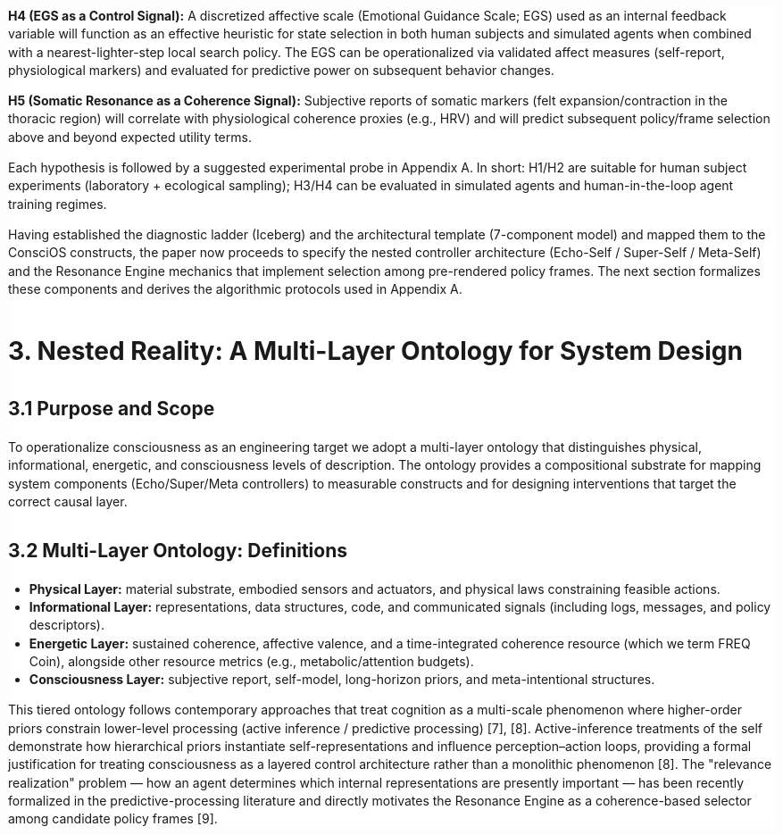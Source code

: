 **H4 (EGS as a Control Signal):** A discretized affective scale (Emotional Guidance Scale; EGS) used as an internal feedback variable will function as an effective heuristic for state selection in both human subjects and simulated agents when combined with a nearest-lighter-step local search policy. The EGS can be operationalized via validated affect measures (self-report, physiological markers) and evaluated for predictive power on subsequent behavior changes.

**H5 (Somatic Resonance as a Coherence Signal):** Subjective reports of somatic markers (felt expansion/contraction in the thoracic region) will correlate with physiological coherence proxies (e.g., HRV) and will predict subsequent policy/frame selection above and beyond expected utility terms.

Each hypothesis is followed by a suggested experimental probe in Appendix A. In short: H1/H2 are suitable for human subject experiments (laboratory + ecological sampling); H3/H4 can be evaluated in simulated agents and human-in-the-loop agent training regimes.



Having established the diagnostic ladder (Iceberg) and the architectural template (7-component model) and mapped them to the ConsciOS constructs, the paper now proceeds to specify the nested controller architecture (Echo-Self / Super-Self / Meta-Self) and the Resonance Engine mechanics that implement selection among pre-rendered policy frames. The next section formalizes these components and derives the algorithmic protocols used in Appendix A.

# 3. Nested Reality: A Multi-Layer Ontology for System Design

## 3.1 Purpose and Scope

To operationalize consciousness as an engineering target we adopt a multi-layer ontology that distinguishes physical, informational, energetic, and consciousness levels of description. The ontology provides a compositional substrate for mapping system components (Echo/Super/Meta controllers) to measurable constructs and for designing interventions that target the correct causal layer.

## 3.2 Multi-Layer Ontology: Definitions

* **Physical Layer:** material substrate, embodied sensors and actuators, and physical laws constraining feasible actions.
* **Informational Layer:** representations, data structures, code, and communicated signals (including logs, messages, and policy descriptors).
* **Energetic Layer:** sustained coherence, affective valence, and a time-integrated coherence resource (which we term FREQ Coin), alongside other resource metrics (e.g., metabolic/attention budgets).
* **Consciousness Layer:** subjective report, self-model, long-horizon priors, and meta-intentional structures.

This tiered ontology follows contemporary approaches that treat cognition as a multi-scale phenomenon where higher-order priors constrain lower-level processing (active inference / predictive processing) [7], [8]. Active-inference treatments of the self demonstrate how hierarchical priors instantiate self-representations and influence perception–action loops, providing a formal justification for treating consciousness as a layered control architecture rather than a monolithic phenomenon [8]. The "relevance realization" problem — how an agent determines which internal representations are presently important — has been recently formalized in the predictive-processing literature and directly motivates the Resonance Engine as a coherence-based selector among candidate policy frames [9].
